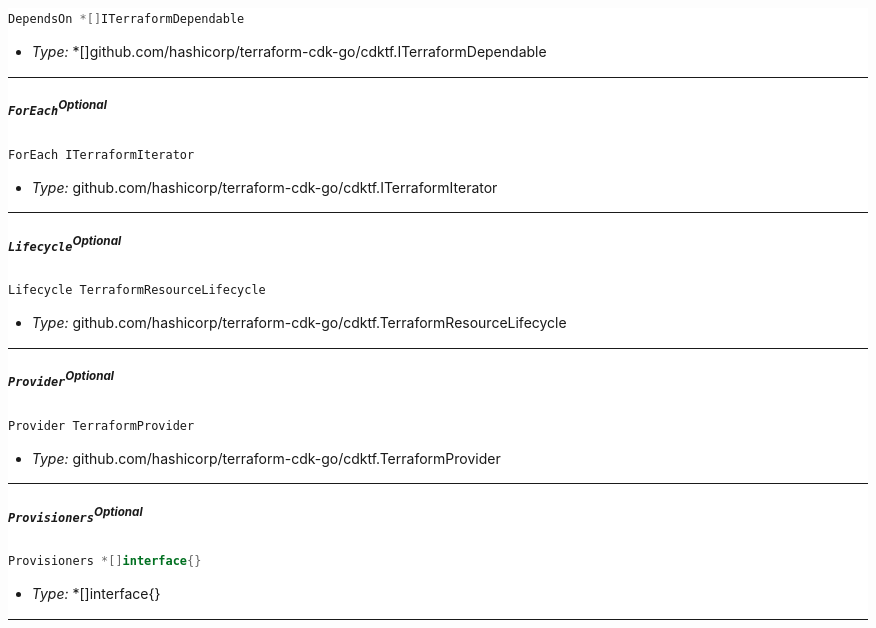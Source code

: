 ```go
DependsOn *[]ITerraformDependable
```

- *Type:* *[]github.com/hashicorp/terraform-cdk-go/cdktf.ITerraformDependable

---

##### `ForEach`<sup>Optional</sup> <a name="ForEach" id="@cdktf/provider-cloudflare.dataCloudflareObservatoryScheduledTest.DataCloudflareObservatoryScheduledTestConfig.property.forEach"></a>

```go
ForEach ITerraformIterator
```

- *Type:* github.com/hashicorp/terraform-cdk-go/cdktf.ITerraformIterator

---

##### `Lifecycle`<sup>Optional</sup> <a name="Lifecycle" id="@cdktf/provider-cloudflare.dataCloudflareObservatoryScheduledTest.DataCloudflareObservatoryScheduledTestConfig.property.lifecycle"></a>

```go
Lifecycle TerraformResourceLifecycle
```

- *Type:* github.com/hashicorp/terraform-cdk-go/cdktf.TerraformResourceLifecycle

---

##### `Provider`<sup>Optional</sup> <a name="Provider" id="@cdktf/provider-cloudflare.dataCloudflareObservatoryScheduledTest.DataCloudflareObservatoryScheduledTestConfig.property.provider"></a>

```go
Provider TerraformProvider
```

- *Type:* github.com/hashicorp/terraform-cdk-go/cdktf.TerraformProvider

---

##### `Provisioners`<sup>Optional</sup> <a name="Provisioners" id="@cdktf/provider-cloudflare.dataCloudflareObservatoryScheduledTest.DataCloudflareObservatoryScheduledTestConfig.property.provisioners"></a>

```go
Provisioners *[]interface{}
```

- *Type:* *[]interface{}

---
